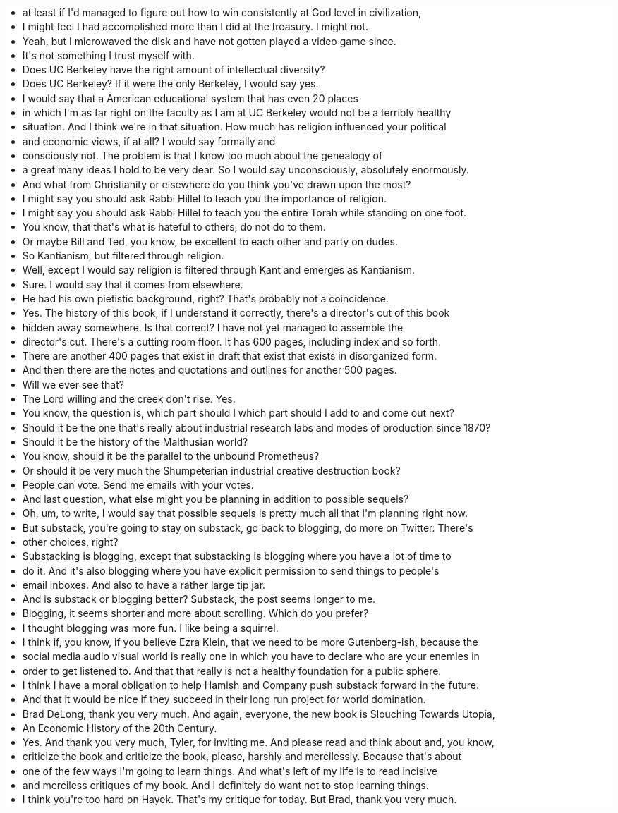 *  at least if I'd managed to figure out how to win consistently at God level in civilization,
*  I might feel I had accomplished more than I did at the treasury. I might not.
*  Yeah, but I microwaved the disk and have not gotten played a video game since.
*  It's not something I trust myself with.
*  Does UC Berkeley have the right amount of intellectual diversity?
*  Does UC Berkeley? If it were the only Berkeley, I would say yes.
*  I would say that a American educational system that has even 20 places
*  in which I'm as far right on the faculty as I am at UC Berkeley would not be a terribly healthy
*  situation. And I think we're in that situation. How much has religion influenced your political
*  and economic views, if at all? I would say formally and
*  consciously not. The problem is that I know too much about the genealogy of
*  a great many ideas I hold to be very dear. So I would say unconsciously, absolutely enormously.
*  And what from Christianity or elsewhere do you think you've drawn upon the most?
*  I might say you should ask Rabbi Hillel to teach you the importance of religion.
*  I might say you should ask Rabbi Hillel to teach you the entire Torah while standing on one foot.
*  You know, that that's what is hateful to others, do not do to them.
*  Or maybe Bill and Ted, you know, be excellent to each other and party on dudes.
*  So Kantianism, but filtered through religion.
*  Well, except I would say religion is filtered through Kant and emerges as Kantianism.
*  Sure. I would say that it comes from elsewhere.
*  He had his own pietistic background, right? That's probably not a coincidence.
*  Yes. The history of this book, if I understand it correctly, there's a director's cut of this book
*  hidden away somewhere. Is that correct? I have not yet managed to assemble the
*  director's cut. There's a cutting room floor. It has 600 pages, including index and so forth.
*  There are another 400 pages that exist in draft that exist that exists in disorganized form.
*  And then there are the notes and quotations and outlines for another 500 pages.
*  Will we ever see that?
*  The Lord willing and the creek don't rise. Yes.
*  You know, the question is, which part should I which part should I add to and come out next?
*  Should it be the one that's really about industrial research labs and modes of production since 1870?
*  Should it be the history of the Malthusian world?
*  You know, should it be the parallel to the unbound Prometheus?
*  Or should it be very much the Shumpeterian industrial creative destruction book?
*  People can vote. Send me emails with your votes.
*  And last question, what else might you be planning in addition to possible sequels?
*  Oh, um, to write, I would say that possible sequels is pretty much all that I'm planning right now.
*  But substack, you're going to stay on substack, go back to blogging, do more on Twitter. There's
*  other choices, right?
*  Substacking is blogging, except that substacking is blogging where you have a lot of time to
*  do it. And it's also blogging where you have explicit permission to send things to people's
*  email inboxes. And also to have a rather large tip jar.
*  And is substack or blogging better? Substack, the post seems longer to me.
*  Blogging, it seems shorter and more about scrolling. Which do you prefer?
*  I thought blogging was more fun. I like being a squirrel.
*  I think if, you know, if you believe Ezra Klein, that we need to be more Gutenberg-ish, because the
*  social media audio visual world is really one in which you have to declare who are your enemies in
*  order to get listened to. And that that really is not a healthy foundation for a public sphere.
*  I think I have a moral obligation to help Hamish and Company push substack forward in the future.
*  And that it would be nice if they succeed in their long run project for world domination.
*  Brad DeLong, thank you very much. And again, everyone, the new book is Slouching Towards Utopia,
*  An Economic History of the 20th Century.
*  Yes. And thank you very much, Tyler, for inviting me. And please read and think about and, you know,
*  criticize the book and criticize the book, please, harshly and mercilessly. Because that's about
*  one of the few ways I'm going to learn things. And what's left of my life is to read incisive
*  and merciless critiques of my book. And I definitely do want not to stop learning things.
*  I think you're too hard on Hayek. That's my critique for today. But Brad, thank you very much.